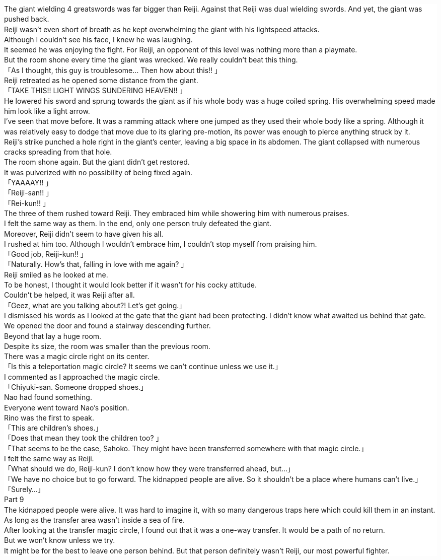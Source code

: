 The giant wielding 4 greatswords was far bigger than Reiji. Against that Reiji was dual wielding swords. And yet, the giant was pushed back.<br/>
Reiji wasn’t even short of breath as he kept overwhelming the giant with his lightspeed attacks.<br/>
Although I couldn’t see his face, I knew he was laughing.<br/>
It seemed he was enjoying the fight. For Reiji, an opponent of this level was nothing more than a playmate.<br/>
But the room shone every time the giant was wrecked. We really couldn’t beat this thing.<br/>
「As I thought, this guy is troublesome… Then how about this!! 」<br/>
Reiji retreated as he opened some distance from the giant.<br/>
「TAKE THIS!! LIGHT WINGS SUNDERING HEAVEN!! 」<br/>
He lowered his sword and sprung towards the giant as if his whole body was a huge coiled spring. His overwhelming speed made him look like a light arrow.<br/>
I’ve seen that move before. It was a ramming attack where one jumped as they used their whole body like a spring. Although it was relatively easy to dodge that move due to its glaring pre-motion, its power was enough to pierce anything struck by it.<br/>
Reiji’s strike punched a hole right in the giant’s center, leaving a big space in its abdomen. The giant collapsed with numerous cracks spreading from that hole.<br/>
The room shone again. But the giant didn’t get restored.<br/>
It was pulverized with no possibility of being fixed again.<br/>
「YAAAAY!! 」<br/>
「Reiji-san!! 」<br/>
「Rei-kun!! 」<br/>
The three of them rushed toward Reiji. They embraced him while showering him with numerous praises.<br/>
I felt the same way as them. In the end, only one person truly defeated the giant.<br/>
Moreover, Reiji didn’t seem to have given his all.<br/>
I rushed at him too. Although I wouldn’t embrace him, I couldn’t stop myself from praising him.<br/>
「Good job, Reiji-kun!! 」<br/>
「Naturally. How’s that, falling in love with me again? 」<br/>
Reiji smiled as he looked at me.<br/>
To be honest, I thought it would look better if it wasn’t for his cocky attitude.<br/>
Couldn’t be helped, it was Reiji after all.<br/>
「Geez, what are you talking about?! Let’s get going.」<br/>
I dismissed his words as I looked at the gate that the giant had been protecting. I didn’t know what awaited us behind that gate.<br/>
We opened the door and found a stairway descending further.<br/>
Beyond that lay a huge room.<br/>
Despite its size, the room was smaller than the previous room.<br/>
There was a magic circle right on its center.<br/>
「Is this a teleportation magic circle? It seems we can’t continue unless we use it.」<br/>
I commented as I approached the magic circle.<br/>
「Chiyuki-san. Someone dropped shoes.」<br/>
Nao had found something.<br/>
Everyone went toward Nao’s position.<br/>
Rino was the first to speak.<br/>
「This are children’s shoes.」<br/>
「Does that mean they took the children too? 」<br/>
「That seems to be the case, Sahoko. They might have been transferred somewhere with that magic circle.」<br/>
I felt the same way as Reiji.<br/>
「What should we do, Reiji-kun? I don’t know how they were transferred ahead, but…」<br/>
「We have no choice but to go forward. The kidnapped people are alive. So it shouldn’t be a place where humans can’t live.」<br/>
「Surely…」<br/>
Part 9<br/>
The kidnapped people were alive. It was hard to imagine it, with so many dangerous traps here which could kill them in an instant. As long as the transfer area wasn’t inside a sea of fire.<br/>
After looking at the transfer magic circle, I found out that it was a one-way transfer. It would be a path of no return.<br/>
But we won’t know unless we try.<br/>
It might be for the best to leave one person behind. But that person definitely wasn’t Reiji, our most powerful fighter.<br/>
